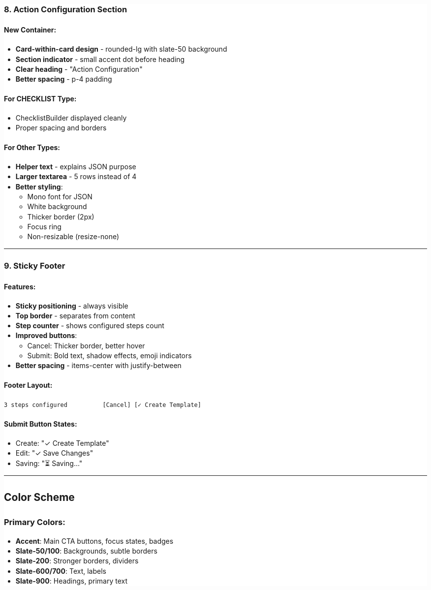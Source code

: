 
### 8. Action Configuration Section

#### New Container:
- **Card-within-card design** - rounded-lg with slate-50 background
- **Section indicator** - small accent dot before heading
- **Clear heading** - "Action Configuration"
- **Better spacing** - p-4 padding

#### For CHECKLIST Type:
- ChecklistBuilder displayed cleanly
- Proper spacing and borders

#### For Other Types:
- **Helper text** - explains JSON purpose
- **Larger textarea** - 5 rows instead of 4
- **Better styling**:
  - Mono font for JSON
  - White background
  - Thicker border (2px)
  - Focus ring
  - Non-resizable (resize-none)

---

### 9. Sticky Footer

#### Features:
- **Sticky positioning** - always visible
- **Top border** - separates from content
- **Step counter** - shows configured steps count
- **Improved buttons**:
  - Cancel: Thicker border, better hover
  - Submit: Bold text, shadow effects, emoji indicators
- **Better spacing** - items-center with justify-between

#### Footer Layout:
```
3 steps configured          [Cancel] [✓ Create Template]
```

#### Submit Button States:
- Create: "✓ Create Template"
- Edit: "✓ Save Changes"
- Saving: "⏳ Saving..."

---

## Color Scheme

### Primary Colors:
- **Accent**: Main CTA buttons, focus states, badges
- **Slate-50/100**: Backgrounds, subtle borders
- **Slate-200**: Stronger borders, dividers
- **Slate-600/700**: Text, labels
- **Slate-900**: Headings, primary text
